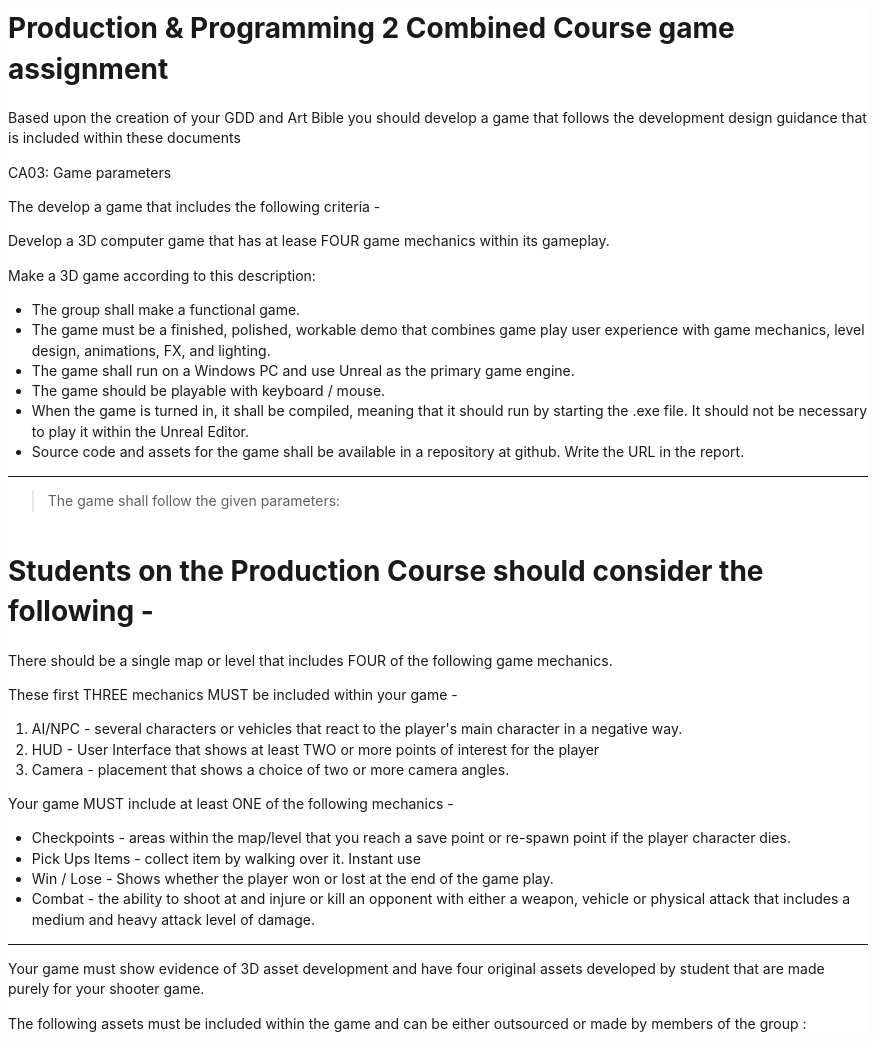 # Production & Programming 2 Combined Course game assignment

Based upon the creation of your GDD and Art Bible you should develop a game that follows the development design guidance that is included within these documents

CA03: Game parameters

The develop a game that includes the following criteria -

Develop a 3D computer game that has at lease FOUR game mechanics within its gameplay.

Make a 3D game according to this description:

* The group shall make a functional game.
* The game must be a finished, polished, workable demo that combines game play user experience with game mechanics, level design, animations, FX, and lighting.
* The game shall run on a Windows PC and use Unreal as the primary game engine.
* The game should be playable with keyboard / mouse.
* When the game is turned in, it shall be compiled, meaning that it should run by starting the .exe file. It should not be necessary to play it within the Unreal Editor.
* Source code and assets for the game shall be available in a repository at github. Write the URL in the report.

---

> The game shall follow the given parameters:

# Students on the Production Course should consider the following -

There should be a single map or level that includes FOUR of the following game mechanics.

These first THREE mechanics MUST be included within your game -

1. AI/NPC - several characters or vehicles that react to the player's main character in a negative way.
2. HUD - User Interface that shows at least TWO or more points of interest for the player
3. Camera - placement that shows a choice of two or more camera angles.

Your game MUST include at least ONE of the following mechanics -

* Checkpoints - areas within the map/level that you reach a save point or re-spawn point if the player character dies.
* Pick Ups Items - collect item by walking over it. Instant use
* Win / Lose - Shows whether the player won or lost at the end of the game play.
* Combat - the ability to shoot at and injure or kill an opponent with either a weapon, vehicle or physical attack that includes a medium and heavy attack level of damage.

----

Your game must show evidence of 3D asset development and have four original assets developed by student that are made purely for your shooter game.

The following assets must be included within the game and can be either outsourced or made by members of the group :
